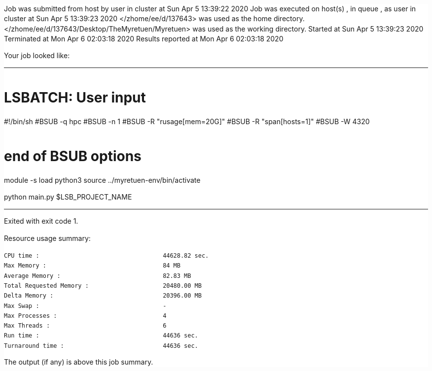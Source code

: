 Job <CleverRandom51CleverRandomEloCalcProb> was submitted from host <n-62-30-3> by user <s183905> in cluster <dcc> at Sun Apr  5 13:39:22 2020
Job was executed on host(s) <n-62-23-29>, in queue <hpc>, as user <s183905> in cluster <dcc> at Sun Apr  5 13:39:23 2020
</zhome/ee/d/137643> was used as the home directory.
</zhome/ee/d/137643/Desktop/TheMyretuen/Myretuen> was used as the working directory.
Started at Sun Apr  5 13:39:23 2020
Terminated at Mon Apr  6 02:03:18 2020
Results reported at Mon Apr  6 02:03:18 2020

Your job looked like:

------------------------------------------------------------
# LSBATCH: User input
#!/bin/sh
#BSUB -q hpc
#BSUB -n 1
#BSUB -R "rusage[mem=20G]"
#BSUB -R "span[hosts=1]"
#BSUB -W 4320
# end of BSUB options

module -s load python3
source ../myretuen-env/bin/activate

python main.py $LSB_PROJECT_NAME


------------------------------------------------------------

Exited with exit code 1.

Resource usage summary:

    CPU time :                                   44628.82 sec.
    Max Memory :                                 84 MB
    Average Memory :                             82.83 MB
    Total Requested Memory :                     20480.00 MB
    Delta Memory :                               20396.00 MB
    Max Swap :                                   -
    Max Processes :                              4
    Max Threads :                                6
    Run time :                                   44636 sec.
    Turnaround time :                            44636 sec.

The output (if any) is above this job summary.

